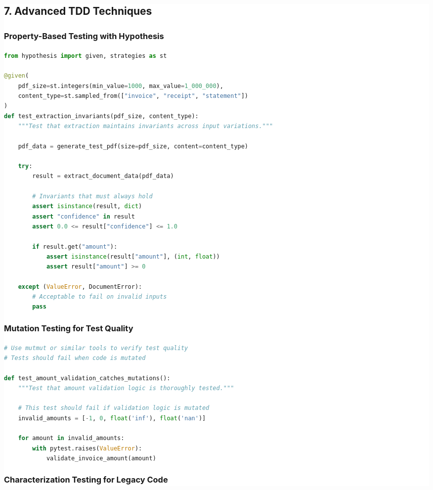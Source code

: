 
## 7. Advanced TDD Techniques

### Property-Based Testing with Hypothesis

```python
from hypothesis import given, strategies as st

@given(
    pdf_size=st.integers(min_value=1000, max_value=1_000_000),
    content_type=st.sampled_from(["invoice", "receipt", "statement"])
)
def test_extraction_invariants(pdf_size, content_type):
    """Test that extraction maintains invariants across input variations."""

    pdf_data = generate_test_pdf(size=pdf_size, content=content_type)

    try:
        result = extract_document_data(pdf_data)

        # Invariants that must always hold
        assert isinstance(result, dict)
        assert "confidence" in result
        assert 0.0 <= result["confidence"] <= 1.0

        if result.get("amount"):
            assert isinstance(result["amount"], (int, float))
            assert result["amount"] >= 0

    except (ValueError, DocumentError):
        # Acceptable to fail on invalid inputs
        pass
```

### Mutation Testing for Test Quality

```python
# Use mutmut or similar tools to verify test quality
# Tests should fail when code is mutated

def test_amount_validation_catches_mutations():
    """Test that amount validation logic is thoroughly tested."""

    # This test should fail if validation logic is mutated
    invalid_amounts = [-1, 0, float('inf'), float('nan')]

    for amount in invalid_amounts:
        with pytest.raises(ValueError):
            validate_invoice_amount(amount)
```

### Characterization Testing for Legacy Code
